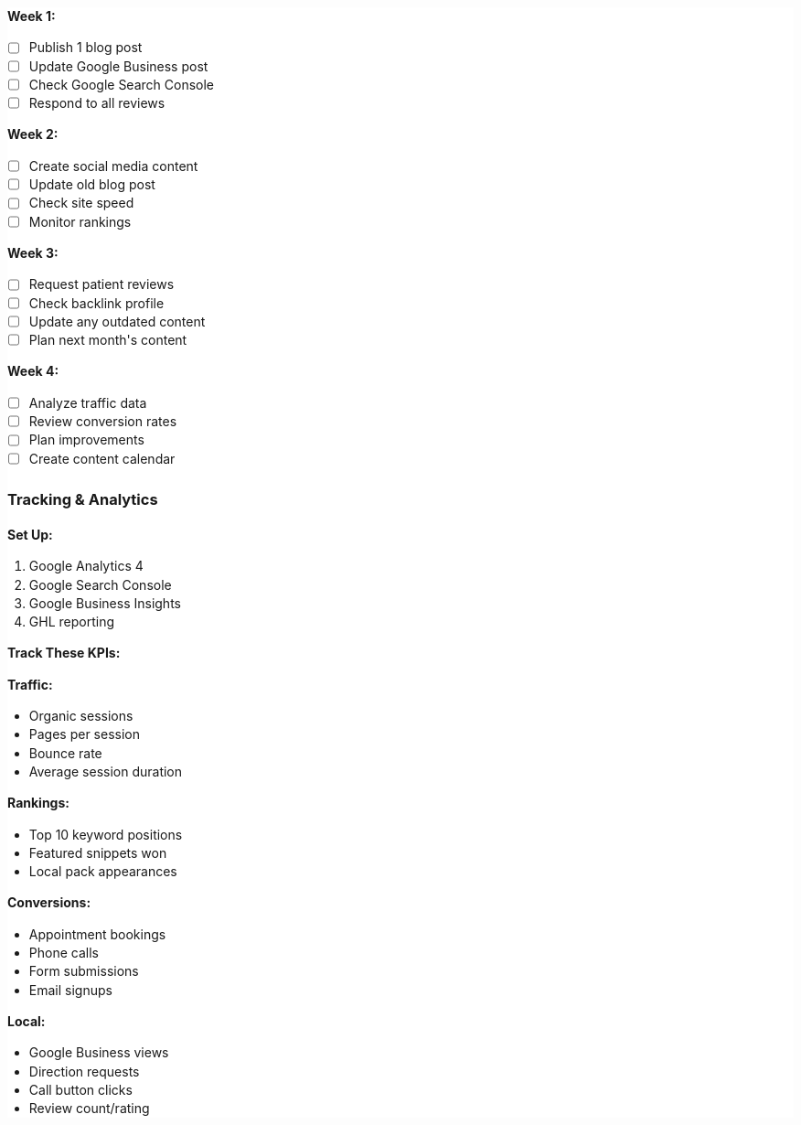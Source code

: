 **Week 1:**
- [ ] Publish 1 blog post
- [ ] Update Google Business post
- [ ] Check Google Search Console
- [ ] Respond to all reviews

**Week 2:**
- [ ] Create social media content
- [ ] Update old blog post
- [ ] Check site speed
- [ ] Monitor rankings

**Week 3:**
- [ ] Request patient reviews
- [ ] Check backlink profile
- [ ] Update any outdated content
- [ ] Plan next month's content

**Week 4:**
- [ ] Analyze traffic data
- [ ] Review conversion rates
- [ ] Plan improvements
- [ ] Create content calendar

### Tracking & Analytics

**Set Up:**
1. Google Analytics 4
2. Google Search Console
3. Google Business Insights
4. GHL reporting

**Track These KPIs:**

**Traffic:**
- Organic sessions
- Pages per session
- Bounce rate
- Average session duration

**Rankings:**
- Top 10 keyword positions
- Featured snippets won
- Local pack appearances

**Conversions:**
- Appointment bookings
- Phone calls
- Form submissions
- Email signups

**Local:**
- Google Business views
- Direction requests
- Call button clicks
- Review count/rating
